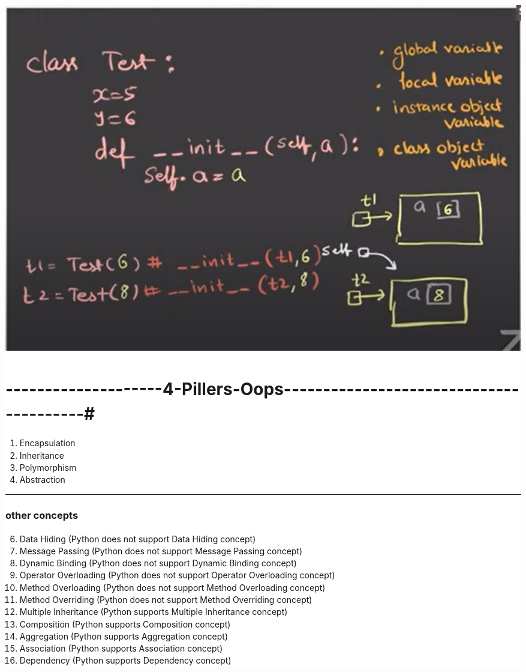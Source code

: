 ![image](/Python-Oops/mix_conceptss/images/7.png)


#   --------------------4-Pillers-Oops----------------------------------------#

1. Encapsulation
2. Inheritance
3. Polymorphism
4. Abstraction



 -------------------

### other concepts
6. Data Hiding (Python does not support Data Hiding concept)
7. Message Passing (Python does not support Message Passing concept)
8. Dynamic Binding (Python does not support Dynamic Binding concept)
9.  Operator Overloading (Python does not support Operator Overloading concept)
10. Method Overloading (Python does not support Method Overloading concept)
11. Method Overriding (Python does not support Method Overriding concept)
12. Multiple Inheritance (Python supports Multiple Inheritance concept)
13. Composition (Python supports Composition concept)
14. Aggregation (Python supports Aggregation concept)
15. Association (Python supports Association concept)
16. Dependency (Python supports Dependency concept)
